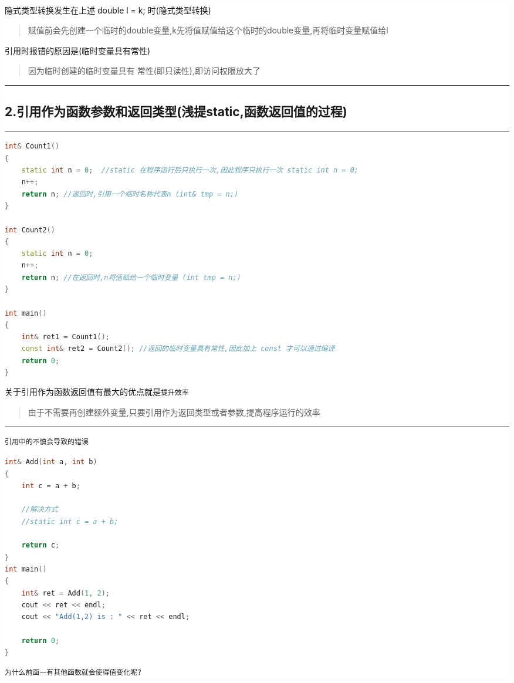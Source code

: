 隐式类型转换发生在上述 double l = k; 时(隐式类型转换)

> 赋值前会先创建一个临时的double变量,k先将值赋值给这个临时的double变量,再将临时变量赋值给l

引用时报错的原因是(临时变量具有常性)

> 因为临时创建的临时变量具有 常性(即只读性),即访问权限放大了

---

## 2.引用作为函数参数和返回类型(浅提static,函数返回值的过程)
---
```cpp
int& Count1() 
{
	static int n = 0;  //static 在程序运行后只执行一次,因此程序只执行一次 static int n = 0;
	n++;
	return n; //返回时,引用一个临时名称代表n (int& tmp = n;)
}

int Count2()
{
	static int n = 0;
	n++;
	return n; //在返回时,n将值赋给一个临时变量 (int tmp = n;)
}

int main()
{
	int& ret1 = Count1();
	const int& ret2 = Count2(); //返回的临时变量具有常性,因此加上 const 才可以通过编译
	return 0;
}
```

关于引用作为函数返回值有最大的优点就是`提升效率`

> 由于不需要再创建额外变量,只要引用作为返回类型或者参数,提高程序运行的效率


---
`引用中的不慎会导致的错误`

```cpp
int& Add(int a, int b)
{
	int c = a + b;
	
	//解决方式
	//static int c = a + b;
	
	return c;
}
int main()
{
	int& ret = Add(1, 2);
	cout << ret << endl;
	cout << "Add(1,2) is : " << ret << endl; 
	
	return 0;
}


```
`为什么前面一有其他函数就会使得值变化呢?`
